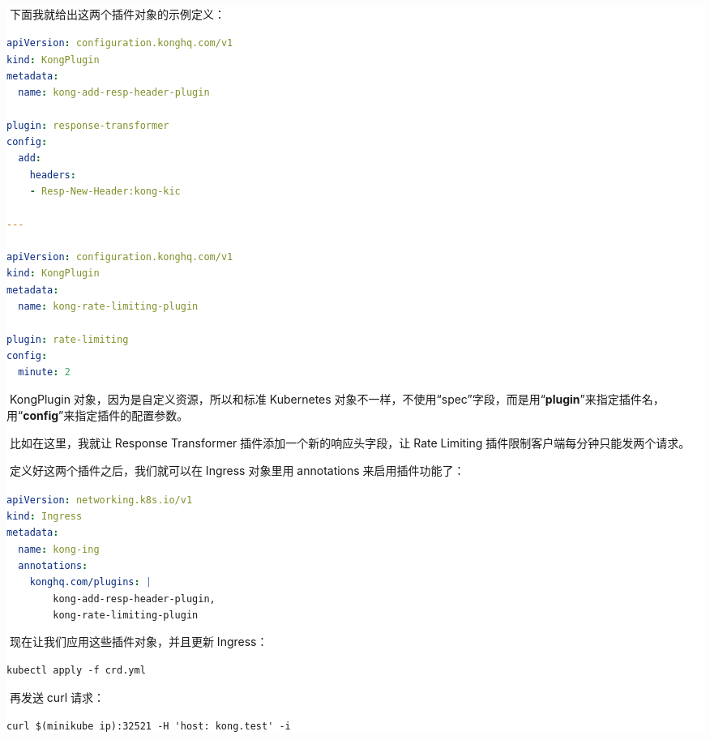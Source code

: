 ​	下面我就给出这两个插件对象的示例定义：

```yaml
apiVersion: configuration.konghq.com/v1
kind: KongPlugin
metadata:
  name: kong-add-resp-header-plugin

plugin: response-transformer
config:
  add:
    headers:
    - Resp-New-Header:kong-kic

---

apiVersion: configuration.konghq.com/v1
kind: KongPlugin
metadata:
  name: kong-rate-limiting-plugin

plugin: rate-limiting
config:
  minute: 2
```

​	KongPlugin 对象，因为是自定义资源，所以和标准 Kubernetes 对象不一样，不使用“spec”字段，而是用“**plugin**”来指定插件名，用“**config**”来指定插件的配置参数。

​	比如在这里，我就让 Response Transformer 插件添加一个新的响应头字段，让 Rate Limiting 插件限制客户端每分钟只能发两个请求。

​	定义好这两个插件之后，我们就可以在 Ingress 对象里用 annotations 来启用插件功能了：

```yaml
apiVersion: networking.k8s.io/v1
kind: Ingress
metadata:
  name: kong-ing
  annotations:
    konghq.com/plugins: |
        kong-add-resp-header-plugin,
        kong-rate-limiting-plugin
```

​	现在让我们应用这些插件对象，并且更新 Ingress：

```shell
kubectl apply -f crd.yml
```

​	再发送 curl 请求：

```shell
curl $(minikube ip):32521 -H 'host: kong.test' -i
```

